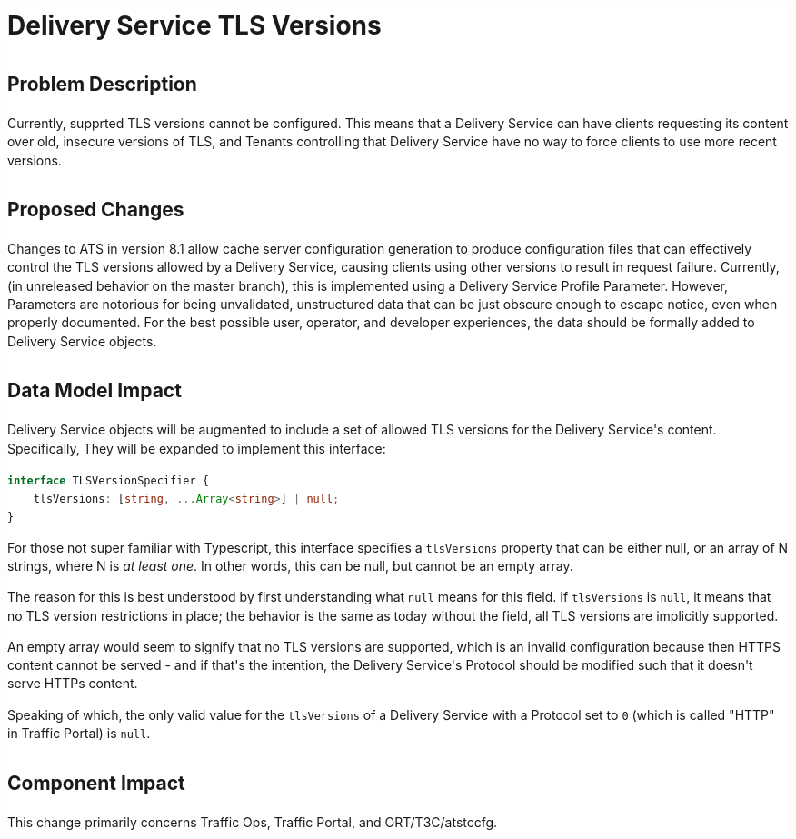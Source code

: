 

# Delivery Service TLS Versions

## Problem Description
Currently, supprted TLS versions cannot be configured. This means that a
Delivery Service can have clients requesting its content over old, insecure
versions of TLS, and Tenants controlling that Delivery Service have no way to
force clients to use more recent versions.

## Proposed Changes
Changes to ATS in version 8.1 allow cache server configuration generation to
produce configuration files that can effectively control the TLS versions
allowed by a Delivery Service, causing clients using other versions to result
in request failure. Currently, (in unreleased behavior on the master branch),
this is implemented using a Delivery Service Profile Parameter. However,
Parameters are notorious for being unvalidated, unstructured data that can be
just obscure enough to escape notice, even when properly documented. For the
best possible user, operator, and developer experiences, the data should be
formally added to Delivery Service objects.

## Data Model Impact
Delivery Service objects will be augmented to include a set of allowed TLS
versions for the Delivery Service's content. Specifically, They will be
expanded to implement this interface:

```typescript
interface TLSVersionSpecifier {
	tlsVersions: [string, ...Array<string>] | null;
}
```

For those not super familiar with Typescript, this interface specifies a
`tlsVersions` property that can be either null, or an array of N strings,
where N is *at least one*. In other words, this can be null, but cannot be an
empty array.

The reason for this is best understood by first understanding what `null` means
for this field. If `tlsVersions` is `null`, it means that no TLS version
restrictions in place; the behavior is the same as today without the field, all
TLS versions are implicitly supported.

An empty array would seem to signify that no TLS versions are supported, which
is an invalid configuration because then HTTPS content cannot be served - and
if that's the intention, the Delivery Service's Protocol should be modified
such that it doesn't serve HTTPs content.

Speaking of which, the only valid value for the `tlsVersions` of a Delivery
Service with a Protocol set to `0` (which is called "HTTP" in Traffic Portal)
is `null`.

## Component Impact
This change primarily concerns Traffic Ops, Traffic Portal, and
ORT/T3C/atstccfg.
